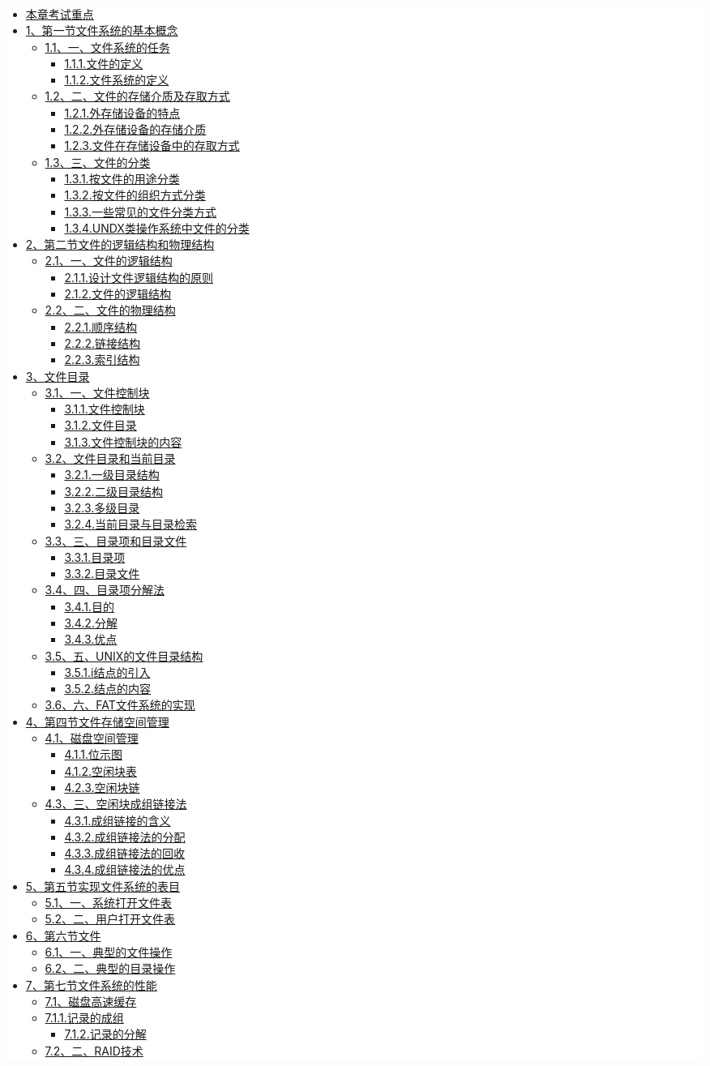 - [本章考试重点](#本章考试重点)
- [1、第一节文件系统的基本概念](#1第一节文件系统的基本概念)
  - [1.1、一、文件系统的任务](#11一文件系统的任务)
    - [1.1.1.文件的定义](#111文件的定义)
    - [1.1.2.文件系统的定义](#112文件系统的定义)
  - [1.2、二、文件的存储介质及存取方式](#12二文件的存储介质及存取方式)
    - [1.2.1.外存储设备的特点](#121外存储设备的特点)
    - [1.2.2.外存储设备的存储介质](#122外存储设备的存储介质)
    - [1.2.3.文件在存储设备中的存取方式](#123文件在存储设备中的存取方式)
  - [1.3、三、文件的分类](#13三文件的分类)
    - [1.3.1.按文件的用途分类](#131按文件的用途分类)
    - [1.3.2.按文件的组织方式分类](#132按文件的组织方式分类)
    - [1.3.3.一些常见的文件分类方式](#133一些常见的文件分类方式)
    - [1.3.4.UNDX类操作系统中文件的分类](#134undx类操作系统中文件的分类)
- [2、第二节文件的逻辑结构和物理结构](#2第二节文件的逻辑结构和物理结构)
  - [2.1、一、文件的逻辑结构](#21一文件的逻辑结构)
    - [2.1.1.设计文件逻辑结构的原则](#211设计文件逻辑结构的原则)
    - [2.1.2.文件的逻辑结构](#212文件的逻辑结构)
  - [2.2、二、文件的物理结构](#22二文件的物理结构)
    - [2.2.1.顺序结构](#221顺序结构)
    - [2.2.2.链接结构](#222链接结构)
    - [2.2.3.索引结构](#223索引结构)
- [3、文件目录](#3文件目录)
  - [3.1、一、文件控制块](#31一文件控制块)
    - [3.1.1.文件控制块](#311文件控制块)
    - [3.1.2.文件目录](#312文件目录)
    - [3.1.3.文件控制块的内容](#313文件控制块的内容)
  - [3.2、文件目录和当前目录](#32文件目录和当前目录)
    - [3.2.1.一级目录结构](#321一级目录结构)
    - [3.2.2.二级目录结构](#322二级目录结构)
    - [3.2.3.多级目录](#323多级目录)
    - [3.2.4.当前目录与目录检索](#324当前目录与目录检索)
  - [3.3、三、目录项和目录文件](#33三目录项和目录文件)
    - [3.3.1.目录项](#331目录项)
    - [3.3.2.目录文件](#332目录文件)
  - [3.4、四、目录项分解法](#34四目录项分解法)
    - [3.4.1.目的](#341目的)
    - [3.4.2.分解](#342分解)
    - [3.4.3.优点](#343优点)
  - [3.5、五、UNIX的文件目录结构](#35五unix的文件目录结构)
    - [3.5.1.i结点的引入](#351i结点的引入)
    - [3.5.2.结点的内容](#352结点的内容)
  - [3.6、六、FAT文件系统的实现](#36六fat文件系统的实现)
- [4、第四节文件存储空间管理](#4第四节文件存储空间管理)
  - [4.1、磁盘空间管理](#41磁盘空间管理)
    - [4.1.1.位示图](#411位示图)
    - [4.1.2.空闲块表](#412空闲块表)
    - [4.2.3.空闲块链](#423空闲块链)
  - [4.3、三、空闲块成组链接法](#43三空闲块成组链接法)
    - [4.3.1.成组链接的含义](#431成组链接的含义)
    - [4.3.2.成组链接法的分配](#432成组链接法的分配)
    - [4.3.3.成组链接法的回收](#433成组链接法的回收)
    - [4.3.4.成组链接法的优点](#434成组链接法的优点)
- [5、第五节实现文件系统的表目](#5第五节实现文件系统的表目)
  - [5.1、一、系统打开文件表](#51一系统打开文件表)
  - [5.2、二、用户打开文件表](#52二用户打开文件表)
- [6、第六节文件](#6第六节文件)
  - [6.1、一、典型的文件操作](#61一典型的文件操作)
  - [6.2、二、典型的目录操作](#62二典型的目录操作)
- [7、第七节文件系统的性能](#7第七节文件系统的性能)
  - [7.1、磁盘高速缓存](#71磁盘高速缓存)
  - [7.1.1.记录的成组](#711记录的成组)
    - [7.1.2.记录的分解](#712记录的分解)
  - [7.2、二、RAID技术](#72二raid技术)